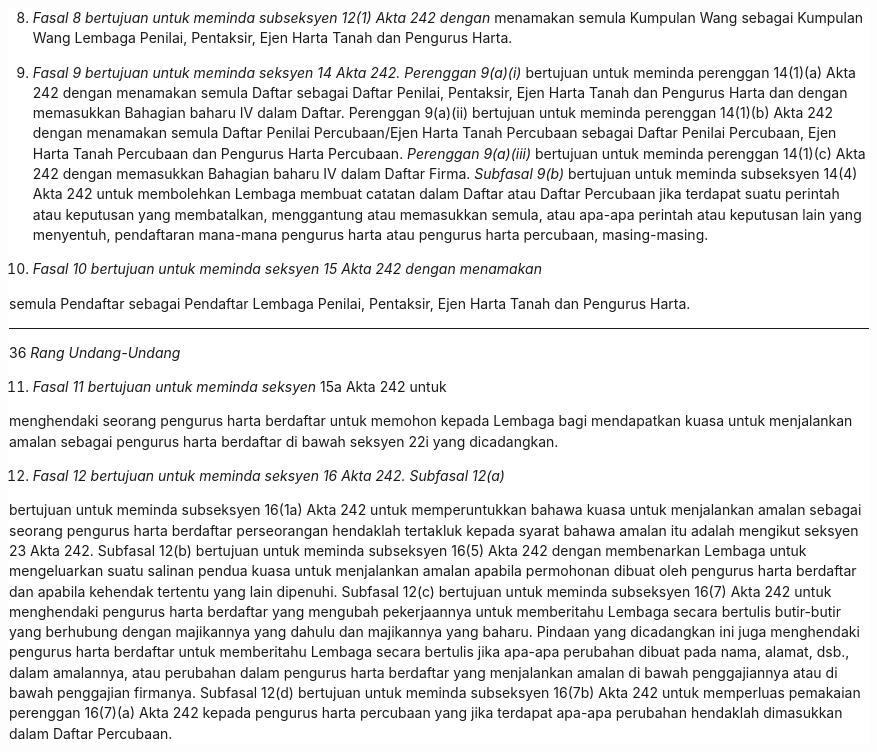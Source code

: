 8. _Fasal 8 bertujuan untuk meminda subseksyen 12(1) Akta 242 dengan_
menamakan semula Kumpulan Wang sebagai Kumpulan Wang Lembaga Penilai,
Pentaksir, Ejen Harta Tanah dan Pengurus Harta.

9. _Fasal 9 bertujuan untuk meminda seksyen 14 Akta 242. Perenggan 9(a)(i)_
bertujuan untuk meminda perenggan 14(1)(a) Akta 242 dengan menamakan semula
Daftar sebagai Daftar Penilai, Pentaksir, Ejen Harta Tanah dan Pengurus Harta
dan dengan memasukkan Bahagian baharu IV dalam Daftar. Perenggan 9(a)(ii)
bertujuan untuk meminda perenggan 14(1)(b) Akta 242 dengan menamakan
semula Daftar Penilai Percubaan/Ejen Harta Tanah Percubaan sebagai Daftar
Penilai Percubaan, Ejen Harta Tanah Percubaan dan Pengurus Harta Percubaan.
_Perenggan 9(a)(iii)_ bertujuan untuk meminda perenggan 14(1)(c) Akta 242
dengan memasukkan Bahagian baharu IV dalam Daftar Firma. _Subfasal 9(b)_
bertujuan untuk meminda subseksyen 14(4) Akta 242 untuk membolehkan
Lembaga membuat catatan dalam Daftar atau Daftar Percubaan jika terdapat
suatu perintah atau keputusan yang membatalkan, menggantung atau memasukkan
semula, atau apa-apa perintah atau keputusan lain yang menyentuh, pendaftaran
mana-mana pengurus harta atau pengurus harta percubaan, masing-masing.

10. _Fasal 10 bertujuan untuk meminda seksyen 15 Akta 242 dengan menamakan_

semula Pendaftar sebagai Pendaftar Lembaga Penilai, Pentaksir, Ejen Harta
Tanah dan Pengurus Harta.


-----

36 _Rang Undang-Undang_

11. _Fasal 11 bertujuan untuk meminda seksyen_ 15a Akta 242 untuk

menghendaki seorang pengurus harta berdaftar untuk memohon kepada Lembaga
bagi mendapatkan kuasa untuk menjalankan amalan sebagai pengurus harta
berdaftar di bawah seksyen 22i yang dicadangkan.

12. _Fasal 12 bertujuan untuk meminda seksyen 16 Akta 242. Subfasal 12(a)_

bertujuan untuk meminda subseksyen 16(1a) Akta 242 untuk memperuntukkan
bahawa kuasa untuk menjalankan amalan sebagai seorang pengurus harta
berdaftar perseorangan hendaklah tertakluk kepada syarat bahawa amalan itu
adalah mengikut seksyen 23 Akta 242. Subfasal 12(b) bertujuan untuk meminda
subseksyen 16(5) Akta 242 dengan membenarkan Lembaga untuk mengeluarkan
suatu salinan pendua kuasa untuk menjalankan amalan apabila permohonan
dibuat oleh pengurus harta berdaftar dan apabila kehendak tertentu yang lain
dipenuhi. Subfasal 12(c) bertujuan untuk meminda subseksyen 16(7) Akta 242
untuk menghendaki pengurus harta berdaftar yang mengubah pekerjaannya
untuk memberitahu Lembaga secara bertulis butir-butir yang berhubung dengan
majikannya yang dahulu dan majikannya yang baharu. Pindaan yang dicadangkan
ini juga menghendaki pengurus harta berdaftar untuk memberitahu Lembaga
secara bertulis jika apa-apa perubahan dibuat pada nama, alamat, dsb., dalam
amalannya, atau perubahan dalam pengurus harta berdaftar yang menjalankan
amalan di bawah penggajiannya atau di bawah penggajian firmanya. Subfasal 12(d)
bertujuan untuk meminda subseksyen 16(7b) Akta 242 untuk memperluas
pemakaian perenggan 16(7)(a) Akta 242 kepada pengurus harta percubaan
yang jika terdapat apa-apa perubahan hendaklah dimasukkan dalam Daftar
Percubaan.

